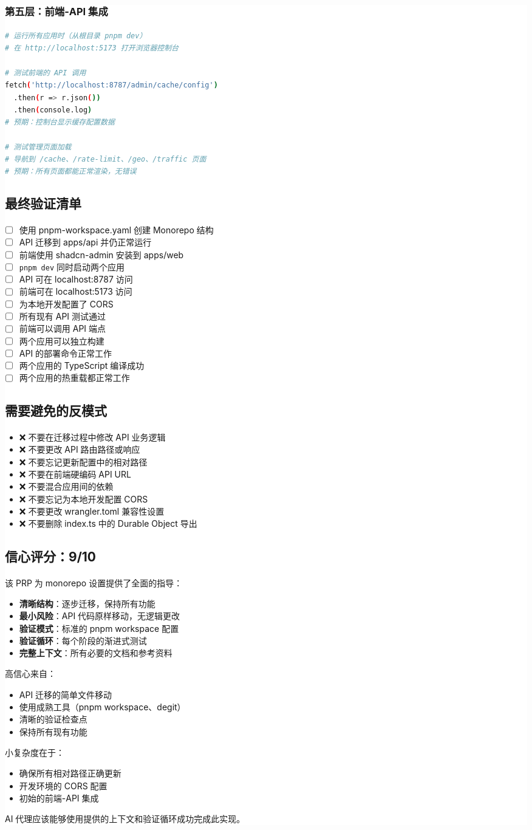### 第五层：前端-API 集成
```bash
# 运行所有应用时（从根目录 pnpm dev）
# 在 http://localhost:5173 打开浏览器控制台

# 测试前端的 API 调用
fetch('http://localhost:8787/admin/cache/config')
  .then(r => r.json())
  .then(console.log)
# 预期：控制台显示缓存配置数据

# 测试管理页面加载
# 导航到 /cache、/rate-limit、/geo、/traffic 页面
# 预期：所有页面都能正常渲染，无错误
```

## 最终验证清单
- [ ] 使用 pnpm-workspace.yaml 创建 Monorepo 结构
- [ ] API 迁移到 apps/api 并仍正常运行
- [ ] 前端使用 shadcn-admin 安装到 apps/web
- [ ] `pnpm dev` 同时启动两个应用
- [ ] API 可在 localhost:8787 访问
- [ ] 前端可在 localhost:5173 访问
- [ ] 为本地开发配置了 CORS
- [ ] 所有现有 API 测试通过
- [ ] 前端可以调用 API 端点
- [ ] 两个应用可以独立构建
- [ ] API 的部署命令正常工作
- [ ] 两个应用的 TypeScript 编译成功
- [ ] 两个应用的热重载都正常工作

## 需要避免的反模式
- ❌ 不要在迁移过程中修改 API 业务逻辑
- ❌ 不要更改 API 路由路径或响应
- ❌ 不要忘记更新配置中的相对路径
- ❌ 不要在前端硬编码 API URL
- ❌ 不要混合应用间的依赖
- ❌ 不要忘记为本地开发配置 CORS
- ❌ 不要更改 wrangler.toml 兼容性设置
- ❌ 不要删除 index.ts 中的 Durable Object 导出

## 信心评分：9/10

该 PRP 为 monorepo 设置提供了全面的指导：
- **清晰结构**：逐步迁移，保持所有功能
- **最小风险**：API 代码原样移动，无逻辑更改
- **验证模式**：标准的 pnpm workspace 配置
- **验证循环**：每个阶段的渐进式测试
- **完整上下文**：所有必要的文档和参考资料

高信心来自：
- API 迁移的简单文件移动
- 使用成熟工具（pnpm workspace、degit）
- 清晰的验证检查点
- 保持所有现有功能

小复杂度在于：
- 确保所有相对路径正确更新
- 开发环境的 CORS 配置
- 初始的前端-API 集成

AI 代理应该能够使用提供的上下文和验证循环成功完成此实现。